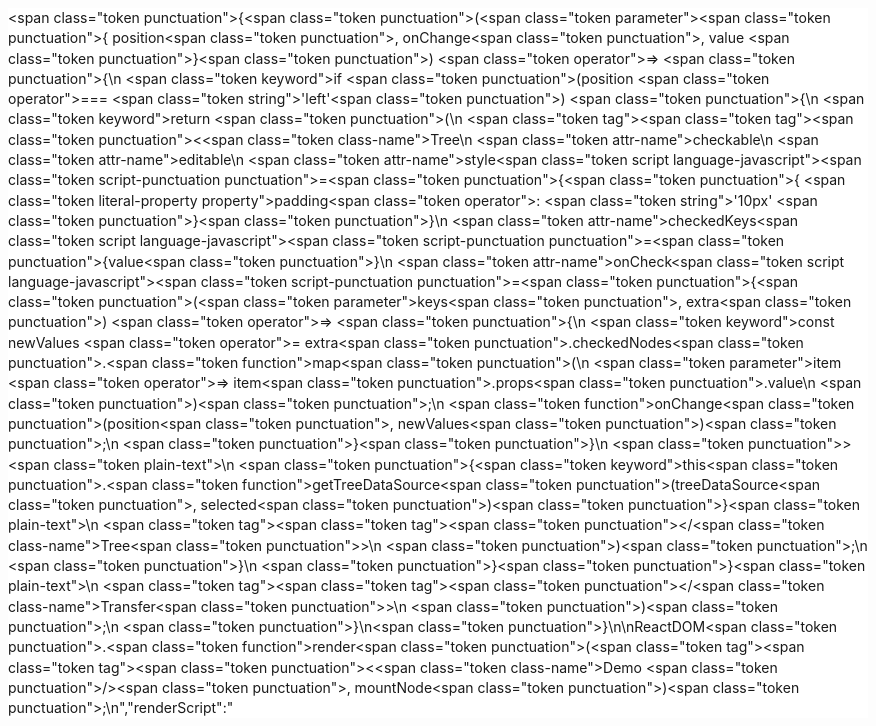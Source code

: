 </span><span class=\"token punctuation\">{</span><span class=\"token punctuation\">(</span><span class=\"token parameter\"><span class=\"token punctuation\">{</span> position<span class=\"token punctuation\">,</span> onChange<span class=\"token punctuation\">,</span> value <span class=\"token punctuation\">}</span></span><span class=\"token punctuation\">)</span> <span class=\"token operator\">=></span> <span class=\"token punctuation\">{</span>\n                    <span class=\"token keyword\">if</span> <span class=\"token punctuation\">(</span>position <span class=\"token operator\">===</span> <span class=\"token string\">'left'</span><span class=\"token punctuation\">)</span> <span class=\"token punctuation\">{</span>\n                        <span class=\"token keyword\">return</span> <span class=\"token punctuation\">(</span>\n                            <span class=\"token tag\"><span class=\"token tag\"><span class=\"token punctuation\">&lt;</span><span class=\"token class-name\">Tree</span></span>\n                                <span class=\"token attr-name\">checkable</span>\n                                <span class=\"token attr-name\">editable</span>\n                                <span class=\"token attr-name\">style</span><span class=\"token script language-javascript\"><span class=\"token script-punctuation punctuation\">=</span><span class=\"token punctuation\">{</span><span class=\"token punctuation\">{</span> <span class=\"token literal-property property\">padding</span><span class=\"token operator\">:</span> <span class=\"token string\">'10px'</span> <span class=\"token punctuation\">}</span><span class=\"token punctuation\">}</span></span>\n                                <span class=\"token attr-name\">checkedKeys</span><span class=\"token script language-javascript\"><span class=\"token script-punctuation punctuation\">=</span><span class=\"token punctuation\">{</span>value<span class=\"token punctuation\">}</span></span>\n                                <span class=\"token attr-name\">onCheck</span><span class=\"token script language-javascript\"><span class=\"token script-punctuation punctuation\">=</span><span class=\"token punctuation\">{</span><span class=\"token punctuation\">(</span><span class=\"token parameter\">keys<span class=\"token punctuation\">,</span> extra</span><span class=\"token punctuation\">)</span> <span class=\"token operator\">=></span> <span class=\"token punctuation\">{</span>\n                                    <span class=\"token keyword\">const</span> newValues <span class=\"token operator\">=</span> extra<span class=\"token punctuation\">.</span>checkedNodes<span class=\"token punctuation\">.</span><span class=\"token function\">map</span><span class=\"token punctuation\">(</span>\n                                        <span class=\"token parameter\">item</span> <span class=\"token operator\">=></span> item<span class=\"token punctuation\">.</span>props<span class=\"token punctuation\">.</span>value\n                                    <span class=\"token punctuation\">)</span><span class=\"token punctuation\">;</span>\n                                    <span class=\"token function\">onChange</span><span class=\"token punctuation\">(</span>position<span class=\"token punctuation\">,</span> newValues<span class=\"token punctuation\">)</span><span class=\"token punctuation\">;</span>\n                                <span class=\"token punctuation\">}</span><span class=\"token punctuation\">}</span></span>\n                            <span class=\"token punctuation\">></span></span><span class=\"token plain-text\">\n                                </span><span class=\"token punctuation\">{</span><span class=\"token keyword\">this</span><span class=\"token punctuation\">.</span><span class=\"token function\">getTreeDataSource</span><span class=\"token punctuation\">(</span>treeDataSource<span class=\"token punctuation\">,</span> selected<span class=\"token punctuation\">)</span><span class=\"token punctuation\">}</span><span class=\"token plain-text\">\n                            </span><span class=\"token tag\"><span class=\"token tag\"><span class=\"token punctuation\">&lt;/</span><span class=\"token class-name\">Tree</span></span><span class=\"token punctuation\">></span></span>\n                        <span class=\"token punctuation\">)</span><span class=\"token punctuation\">;</span>\n                    <span class=\"token punctuation\">}</span>\n                <span class=\"token punctuation\">}</span><span class=\"token punctuation\">}</span><span class=\"token plain-text\">\n            </span><span class=\"token tag\"><span class=\"token tag\"><span class=\"token punctuation\">&lt;/</span><span class=\"token class-name\">Transfer</span></span><span class=\"token punctuation\">></span></span>\n        <span class=\"token punctuation\">)</span><span class=\"token punctuation\">;</span>\n    <span class=\"token punctuation\">}</span>\n<span class=\"token punctuation\">}</span>\n\nReactDOM<span class=\"token punctuation\">.</span><span class=\"token function\">render</span><span class=\"token punctuation\">(</span><span class=\"token tag\"><span class=\"token tag\"><span class=\"token punctuation\">&lt;</span><span class=\"token class-name\">Demo</span></span> <span class=\"token punctuation\">/></span></span><span class=\"token punctuation\">,</span> mountNode<span class=\"token punctuation\">)</span><span class=\"token punctuation\">;</span>\n</code></pre></div>","renderScript":"<script>(function(){var __create = Object.create;\nvar __defProp = Object.defineProperty;\nvar __getOwnPropDesc = Object.getOwnPropertyDescriptor;\nvar __getOwnPropNames = Object.getOwnPropertyNames;\nvar __getProtoOf = Object.getPrototypeOf;\nvar __hasOwnProp = Object.prototype.hasOwnProperty;\nvar __copyProps = (to, from, except, desc) => {\n  if (from && typeof from ===
